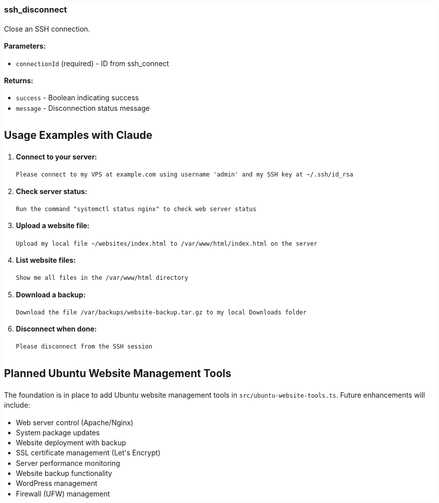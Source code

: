 ### ssh_disconnect
Close an SSH connection.

**Parameters:**
- `connectionId` (required) - ID from ssh_connect

**Returns:**
- `success` - Boolean indicating success
- `message` - Disconnection status message

## Usage Examples with Claude

1. **Connect to your server:**
   ```
   Please connect to my VPS at example.com using username 'admin' and my SSH key at ~/.ssh/id_rsa
   ```

2. **Check server status:**
   ```
   Run the command "systemctl status nginx" to check web server status
   ```

3. **Upload a website file:**
   ```
   Upload my local file ~/websites/index.html to /var/www/html/index.html on the server
   ```

4. **List website files:**
   ```
   Show me all files in the /var/www/html directory
   ```

5. **Download a backup:**
   ```
   Download the file /var/backups/website-backup.tar.gz to my local Downloads folder
   ```

6. **Disconnect when done:**
   ```
   Please disconnect from the SSH session
   ```

## Planned Ubuntu Website Management Tools

The foundation is in place to add Ubuntu website management tools in `src/ubuntu-website-tools.ts`. Future enhancements will include:

- Web server control (Apache/Nginx)
- System package updates
- Website deployment with backup
- SSL certificate management (Let's Encrypt)
- Server performance monitoring
- Website backup functionality
- WordPress management
- Firewall (UFW) management
